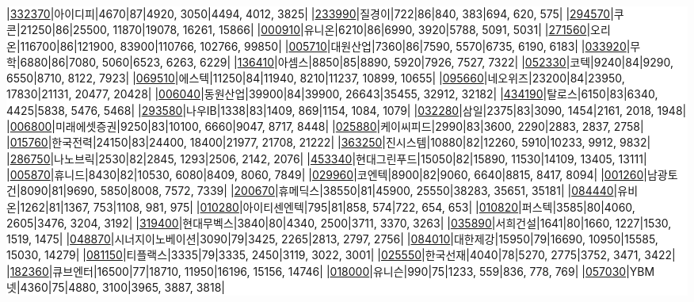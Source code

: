 |[332370](https://finance.daum.net/quotes/A332370)|아이디피|4670|87|4920, 3050|4494, 4012, 3825|
|[233990](https://finance.daum.net/quotes/A233990)|질경이|722|86|840, 383|694, 620, 575|
|[294570](https://finance.daum.net/quotes/A294570)|쿠콘|21250|86|25500, 11870|19078, 16261, 15866|
|[000910](https://finance.daum.net/quotes/A000910)|유니온|6210|86|6990, 3920|5788, 5091, 5031|
|[271560](https://finance.daum.net/quotes/A271560)|오리온|116700|86|121900, 83900|110766, 102766, 99850|
|[005710](https://finance.daum.net/quotes/A005710)|대원산업|7360|86|7590, 5570|6735, 6190, 6183|
|[033920](https://finance.daum.net/quotes/A033920)|무학|6880|86|7080, 5060|6523, 6263, 6229|
|[136410](https://finance.daum.net/quotes/A136410)|아셈스|8850|85|8890, 5920|7926, 7527, 7322|
|[052330](https://finance.daum.net/quotes/A052330)|코텍|9240|84|9290, 6550|8710, 8122, 7923|
|[069510](https://finance.daum.net/quotes/A069510)|에스텍|11250|84|11940, 8210|11237, 10899, 10655|
|[095660](https://finance.daum.net/quotes/A095660)|네오위즈|23200|84|23950, 17830|21131, 20477, 20428|
|[006040](https://finance.daum.net/quotes/A006040)|동원산업|39900|84|39900, 26643|35455, 32912, 32182|
|[434190](https://finance.daum.net/quotes/A434190)|탈로스|6150|83|6340, 4425|5838, 5476, 5468|
|[293580](https://finance.daum.net/quotes/A293580)|나우IB|1338|83|1409, 869|1154, 1084, 1079|
|[032280](https://finance.daum.net/quotes/A032280)|삼일|2375|83|3090, 1454|2161, 2018, 1948|
|[006800](https://finance.daum.net/quotes/A006800)|미래에셋증권|9250|83|10100, 6660|9047, 8717, 8448|
|[025880](https://finance.daum.net/quotes/A025880)|케이씨피드|2990|83|3600, 2290|2883, 2837, 2758|
|[015760](https://finance.daum.net/quotes/A015760)|한국전력|24150|83|24400, 18400|21977, 21708, 21222|
|[363250](https://finance.daum.net/quotes/A363250)|진시스템|10880|82|12260, 5910|10233, 9912, 9832|
|[286750](https://finance.daum.net/quotes/A286750)|나노브릭|2530|82|2845, 1293|2506, 2142, 2076|
|[453340](https://finance.daum.net/quotes/A453340)|현대그린푸드|15050|82|15890, 11530|14109, 13405, 13111|
|[005870](https://finance.daum.net/quotes/A005870)|휴니드|8430|82|10530, 6080|8409, 8060, 7849|
|[029960](https://finance.daum.net/quotes/A029960)|코엔텍|8900|82|9060, 6640|8815, 8417, 8094|
|[001260](https://finance.daum.net/quotes/A001260)|남광토건|8090|81|9690, 5850|8008, 7572, 7339|
|[200670](https://finance.daum.net/quotes/A200670)|휴메딕스|38550|81|45900, 25550|38283, 35651, 35181|
|[084440](https://finance.daum.net/quotes/A084440)|유비온|1262|81|1367, 753|1108, 981, 975|
|[010280](https://finance.daum.net/quotes/A010280)|아이티센엔텍|795|81|858, 574|722, 654, 653|
|[010820](https://finance.daum.net/quotes/A010820)|퍼스텍|3585|80|4060, 2605|3476, 3204, 3192|
|[319400](https://finance.daum.net/quotes/A319400)|현대무벡스|3840|80|4340, 2500|3711, 3370, 3263|
|[035890](https://finance.daum.net/quotes/A035890)|서희건설|1641|80|1660, 1227|1530, 1519, 1475|
|[048870](https://finance.daum.net/quotes/A048870)|시너지이노베이션|3090|79|3425, 2265|2813, 2797, 2756|
|[084010](https://finance.daum.net/quotes/A084010)|대한제강|15950|79|16690, 10950|15585, 15030, 14279|
|[081150](https://finance.daum.net/quotes/A081150)|티플랙스|3335|79|3335, 2450|3119, 3022, 3001|
|[025550](https://finance.daum.net/quotes/A025550)|한국선재|4040|78|5270, 2775|3752, 3471, 3422|
|[182360](https://finance.daum.net/quotes/A182360)|큐브엔터|16500|77|18710, 11950|16196, 15156, 14746|
|[018000](https://finance.daum.net/quotes/A018000)|유니슨|990|75|1233, 559|836, 778, 769|
|[057030](https://finance.daum.net/quotes/A057030)|YBM넷|4360|75|4880, 3100|3965, 3887, 3818|